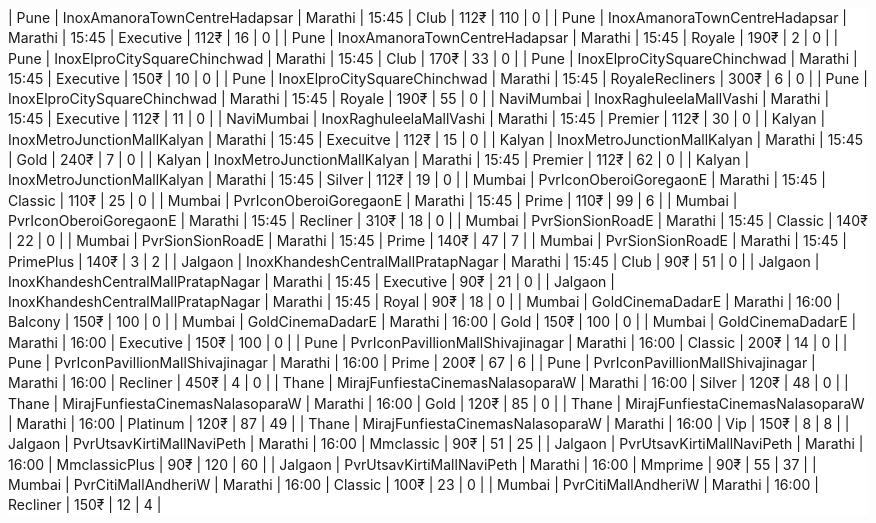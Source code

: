 | Pune       | InoxAmanoraTownCentreHadapsar           | Marathi  | 15:45 | Club            |  112₹ |      110 |      0 |
| Pune       | InoxAmanoraTownCentreHadapsar           | Marathi  | 15:45 | Executive       |  112₹ |       16 |      0 |
| Pune       | InoxAmanoraTownCentreHadapsar           | Marathi  | 15:45 | Royale          |  190₹ |        2 |      0 |
| Pune       | InoxElproCitySquareChinchwad            | Marathi  | 15:45 | Club            |  170₹ |       33 |      0 |
| Pune       | InoxElproCitySquareChinchwad            | Marathi  | 15:45 | Executive       |  150₹ |       10 |      0 |
| Pune       | InoxElproCitySquareChinchwad            | Marathi  | 15:45 | RoyaleRecliners |  300₹ |        6 |      0 |
| Pune       | InoxElproCitySquareChinchwad            | Marathi  | 15:45 | Royale          |  190₹ |       55 |      0 |
| NaviMumbai | InoxRaghuleelaMallVashi                 | Marathi  | 15:45 | Executive       |  112₹ |       11 |      0 |
| NaviMumbai | InoxRaghuleelaMallVashi                 | Marathi  | 15:45 | Premier         |  112₹ |       30 |      0 |
| Kalyan     | InoxMetroJunctionMallKalyan             | Marathi  | 15:45 | Execuitve       |  112₹ |       15 |      0 |
| Kalyan     | InoxMetroJunctionMallKalyan             | Marathi  | 15:45 | Gold            |  240₹ |        7 |      0 |
| Kalyan     | InoxMetroJunctionMallKalyan             | Marathi  | 15:45 | Premier         |  112₹ |       62 |      0 |
| Kalyan     | InoxMetroJunctionMallKalyan             | Marathi  | 15:45 | Silver          |  112₹ |       19 |      0 |
| Mumbai     | PvrIconOberoiGoregaonE                  | Marathi  | 15:45 | Classic         |  110₹ |       25 |      0 |
| Mumbai     | PvrIconOberoiGoregaonE                  | Marathi  | 15:45 | Prime           |  110₹ |       99 |      6 |
| Mumbai     | PvrIconOberoiGoregaonE                  | Marathi  | 15:45 | Recliner        |  310₹ |       18 |      0 |
| Mumbai     | PvrSionSionRoadE                        | Marathi  | 15:45 | Classic         |  140₹ |       22 |      0 |
| Mumbai     | PvrSionSionRoadE                        | Marathi  | 15:45 | Prime           |  140₹ |       47 |      7 |
| Mumbai     | PvrSionSionRoadE                        | Marathi  | 15:45 | PrimePlus       |  140₹ |        3 |      2 |
| Jalgaon    | InoxKhandeshCentralMallPratapNagar      | Marathi  | 15:45 | Club            |   90₹ |       51 |      0 |
| Jalgaon    | InoxKhandeshCentralMallPratapNagar      | Marathi  | 15:45 | Executive       |   90₹ |       21 |      0 |
| Jalgaon    | InoxKhandeshCentralMallPratapNagar      | Marathi  | 15:45 | Royal           |   90₹ |       18 |      0 |
| Mumbai     | GoldCinemaDadarE                        | Marathi  | 16:00 | Balcony         |  150₹ |      100 |      0 |
| Mumbai     | GoldCinemaDadarE                        | Marathi  | 16:00 | Gold            |  150₹ |      100 |      0 |
| Mumbai     | GoldCinemaDadarE                        | Marathi  | 16:00 | Executive       |  150₹ |      100 |      0 |
| Pune       | PvrIconPavillionMallShivajinagar        | Marathi  | 16:00 | Classic         |  200₹ |       14 |      0 |
| Pune       | PvrIconPavillionMallShivajinagar        | Marathi  | 16:00 | Prime           |  200₹ |       67 |      6 |
| Pune       | PvrIconPavillionMallShivajinagar        | Marathi  | 16:00 | Recliner        |  450₹ |        4 |      0 |
| Thane      | MirajFunfiestaCinemasNalasoparaW        | Marathi  | 16:00 | Silver          |  120₹ |       48 |      0 |
| Thane      | MirajFunfiestaCinemasNalasoparaW        | Marathi  | 16:00 | Gold            |  120₹ |       85 |      0 |
| Thane      | MirajFunfiestaCinemasNalasoparaW        | Marathi  | 16:00 | Platinum        |  120₹ |       87 |     49 |
| Thane      | MirajFunfiestaCinemasNalasoparaW        | Marathi  | 16:00 | Vip             |  150₹ |        8 |      8 |
| Jalgaon    | PvrUtsavKirtiMallNaviPeth               | Marathi  | 16:00 | Mmclassic       |   90₹ |       51 |     25 |
| Jalgaon    | PvrUtsavKirtiMallNaviPeth               | Marathi  | 16:00 | MmclassicPlus   |   90₹ |      120 |     60 |
| Jalgaon    | PvrUtsavKirtiMallNaviPeth               | Marathi  | 16:00 | Mmprime         |   90₹ |       55 |     37 |
| Mumbai     | PvrCitiMallAndheriW                     | Marathi  | 16:00 | Classic         |  100₹ |       23 |      0 |
| Mumbai     | PvrCitiMallAndheriW                     | Marathi  | 16:00 | Recliner        |  150₹ |       12 |      4 |